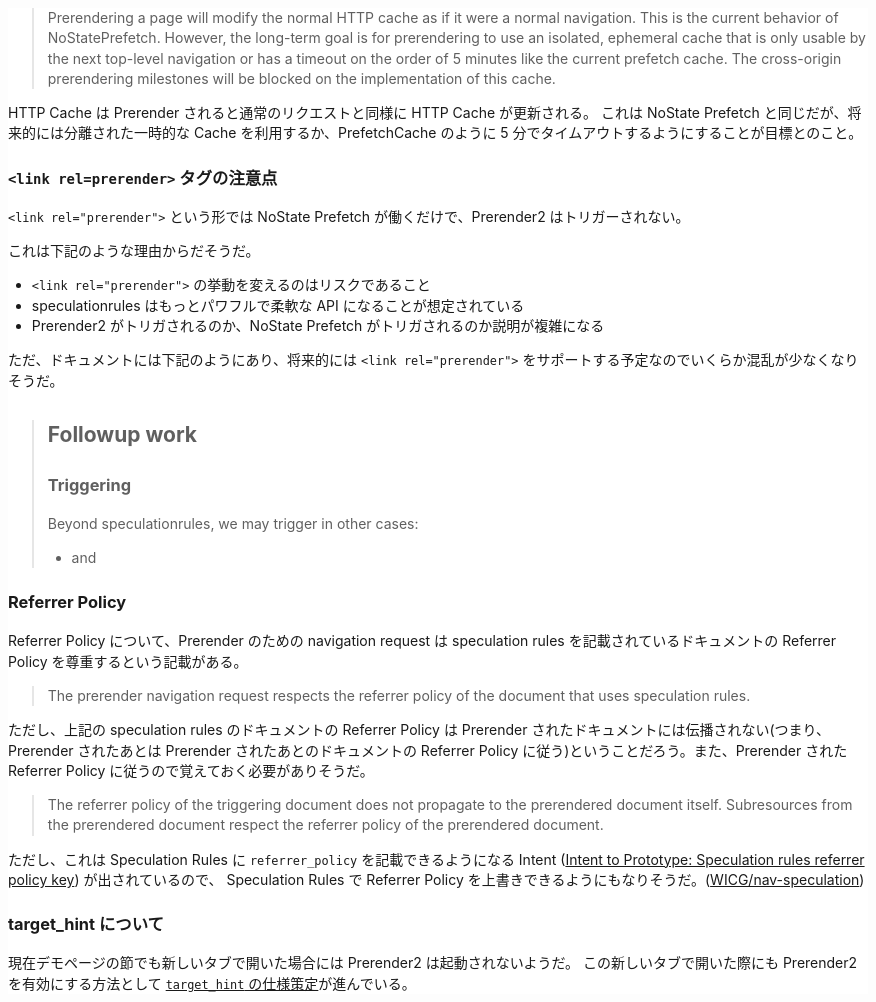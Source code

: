 > Prerendering a page will modify the normal HTTP cache as if it were a normal navigation. This is the current behavior of NoStatePrefetch.
> However, the long-term goal is for prerendering to use an isolated, ephemeral cache that is only usable by the next top-level navigation or has a timeout on the order of 5 minutes like the current prefetch cache. The cross-origin prerendering milestones will be blocked on the implementation of this cache.

HTTP Cache は Prerender されると通常のリクエストと同様に HTTP Cache が更新される。
これは NoState Prefetch と同じだが、将来的には分離された一時的な Cache を利用するか、PrefetchCache のように 5 分でタイムアウトするようにすることが目標とのこと。

### `<link rel=prerender>` タグの注意点

`<link rel="prerender">` という形では NoState Prefetch が働くだけで、Prerender2 はトリガーされない。

これは下記のような理由からだそうだ。

* `<link rel="prerender">` の挙動を変えるのはリスクであること
* speculationrules はもっとパワフルで柔軟な API になることが想定されている
* Prerender2 がトリガされるのか、NoState Prefetch がトリガされるのか説明が複雑になる

ただ、ドキュメントには下記のようにあり、将来的には `<link rel="prerender">` をサポートする予定なのでいくらか混乱が少なくなりそうだ。

> ## Followup work
> ### Triggering
> Beyond speculationrules, we may trigger in other cases:
>
> * <link rel=”prerender”> and <link rel=”next”>

### Referrer Policy

Referrer Policy について、Prerender のための navigation request は speculation rules を記載されているドキュメントの Referrer Policy を尊重するという記載がある。

> The prerender navigation request respects the referrer policy of the document that uses speculation rules.


ただし、上記の speculation rules のドキュメントの Referrer Policy は Prerender されたドキュメントには伝播されない(つまり、Prerender されたあとは Prerender されたあとのドキュメントの Referrer Policy に従う)ということだろう。また、Prerender された Referrer Policy に従うので覚えておく必要がありそうだ。

> The referrer policy of the triggering document does not propagate to the prerendered document itself. Subresources from the prerendered document respect the referrer policy of the prerendered document.

ただし、これは Speculation Rules に `referrer_policy` を記載できるようになる Intent  ([Intent to Prototype: Speculation rules referrer policy key](https://groups.google.com/a/chromium.org/g/blink-dev/c/qzElfWpzWXg)) が出されているので、 Speculation Rules で Referrer Policy を上書きできるようにもなりそうだ。([WICG/nav-speculation](https://github.com/WICG/nav-speculation/blob/main/triggers.md#explicit-referrer-policy))



### target_hint について

現在デモページの節でも新しいタブで開いた場合には Prerender2 は起動されないようだ。
この新しいタブで開いた際にも Prerender2 を有効にする方法として [`target_hint` の仕様策定](https://github.com/WICG/nav-speculation/blob/main/triggers.md#window-name-targeting-hints)が進んでいる。
